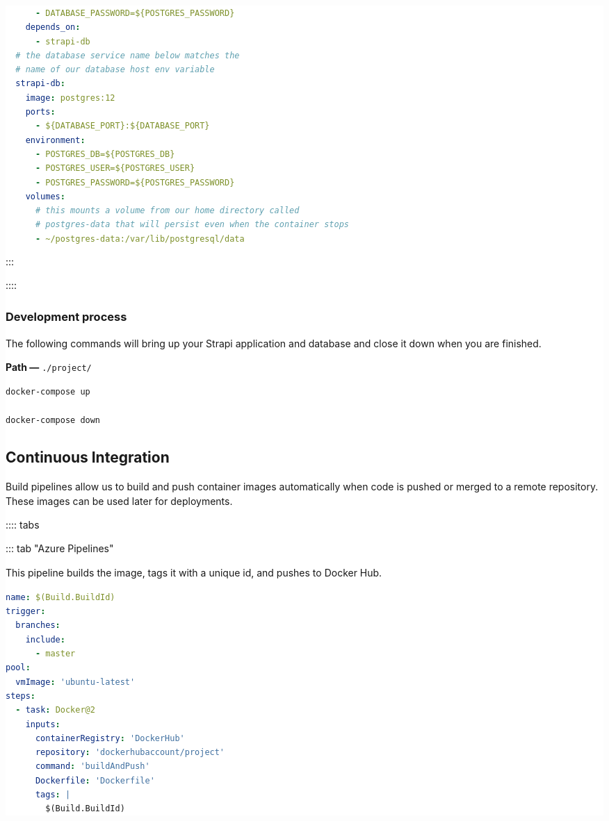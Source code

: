 ```yaml
      - DATABASE_PASSWORD=${POSTGRES_PASSWORD}
    depends_on:
      - strapi-db
  # the database service name below matches the
  # name of our database host env variable
  strapi-db:
    image: postgres:12
    ports:
      - ${DATABASE_PORT}:${DATABASE_PORT}
    environment:
      - POSTGRES_DB=${POSTGRES_DB}
      - POSTGRES_USER=${POSTGRES_USER}
      - POSTGRES_PASSWORD=${POSTGRES_PASSWORD}
    volumes:
      # this mounts a volume from our home directory called
      # postgres-data that will persist even when the container stops
      - ~/postgres-data:/var/lib/postgresql/data
```

:::

::::

### Development process

The following commands will bring up your Strapi application and database and close it down when you are finished.

**Path —** `./project/`

```bash
docker-compose up

docker-compose down
```

## Continuous Integration

Build pipelines allow us to build and push container images automatically when code is pushed or merged to a remote repository. These images can be used later for deployments.

:::: tabs

::: tab "Azure Pipelines"

This pipeline builds the image, tags it with a unique id, and pushes to Docker Hub.

```yaml
name: $(Build.BuildId)
trigger:
  branches:
    include:
      - master
pool:
  vmImage: 'ubuntu-latest'
steps:
  - task: Docker@2
    inputs:
      containerRegistry: 'DockerHub'
      repository: 'dockerhubaccount/project'
      command: 'buildAndPush'
      Dockerfile: 'Dockerfile'
      tags: |
        $(Build.BuildId)
```
